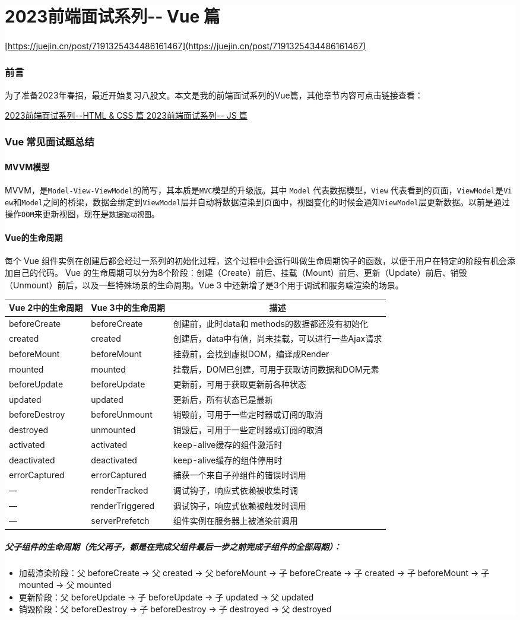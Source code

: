 # 2023前端面试系列-- Vue 篇
[https://juejin.cn/post/7191325434486161467](https://juejin.cn/post/7191325434486161467)
### 前言
为了准备2023年春招，最近开始复习八股文。本文是我的前端面试系列的Vue篇，其他章节内容可点击链接查看：

[2023前端面试系列--HTML & CSS 篇 ]()
[2023前端面试系列-- JS 篇]()

### Vue 常见面试题总结
#### MVVM模型
MVVM，是`Model-View-ViewModel`的简写，其本质是`MVC`模型的升级版。其中 `Model` 代表数据模型，`View` 代表看到的页面，`ViewModel`是`View`和`Model`之间的桥梁，数据会绑定到`ViewModel`层并自动将数据渲染到页面中，视图变化的时候会通知`ViewModel`层更新数据。以前是通过操作`DOM`来更新视图，现在是`数据驱动视图`。

#### Vue的生命周期
每个 Vue 组件实例在创建后都会经过一系列的初始化过程，这个过程中会运行叫做生命周期钩子的函数，以便于用户在特定的阶段有机会添加自己的代码。
Vue 的生命周期可以分为8个阶段：创建（Create）前后、挂载（Mount）前后、更新（Update）前后、销毁（Unmount）前后，以及一些特殊场景的生命周期。Vue 3 中还新增了是3个用于调试和服务端渲染的场景。

| Vue 2中的生命周期 | Vue 3中的生命周期 | 描述 |
|--------------|--------------|--------------|
|beforeCreate|beforeCreate|创建前，此时data和 methods的数据都还没有初始化|
|created|created|创建后，data中有值，尚未挂载，可以进行一些Ajax请求|
|beforeMount|beforeMount|挂载前，会找到虚拟DOM，编译成Render|
|mounted|mounted|挂载后，DOM已创建，可用于获取访问数据和DOM元素|
|beforeUpdate|beforeUpdate|更新前，可用于获取更新前各种状态|
|updated|updated|更新后，所有状态已是最新|
|beforeDestroy|beforeUnmount|销毁前，可用于一些定时器或订阅的取消|
|destroyed|unmounted|销毁后，可用于一些定时器或订阅的取消|
|activated|activated|keep-alive缓存的组件激活时|
|deactivated|deactivated|keep-alive缓存的组件停用时|
|errorCaptured|errorCaptured|捕获一个来自子孙组件的错误时调用|
|—|renderTracked|调试钩子，响应式依赖被收集时调|
|—|renderTriggered|调试钩子，响应式依赖被触发时调用|
|—|serverPrefetch|组件实例在服务器上被渲染前调用|
##### 父子组件的生命周期（先父再子，都是在完成父组件最后一步之前完成子组件的全部周期）：

- 加载渲染阶段：父 beforeCreate -> 父 created -> 父 beforeMount -> 子 beforeCreate -> 子 created -> 子 beforeMount -> 子 mounted -> 父 mounted
- 更新阶段：父 beforeUpdate -> 子 beforeUpdate -> 子 updated -> 父 updated
- 销毁阶段：父 beforeDestroy -> 子 beforeDestroy -> 子 destroyed -> 父 destroyed
